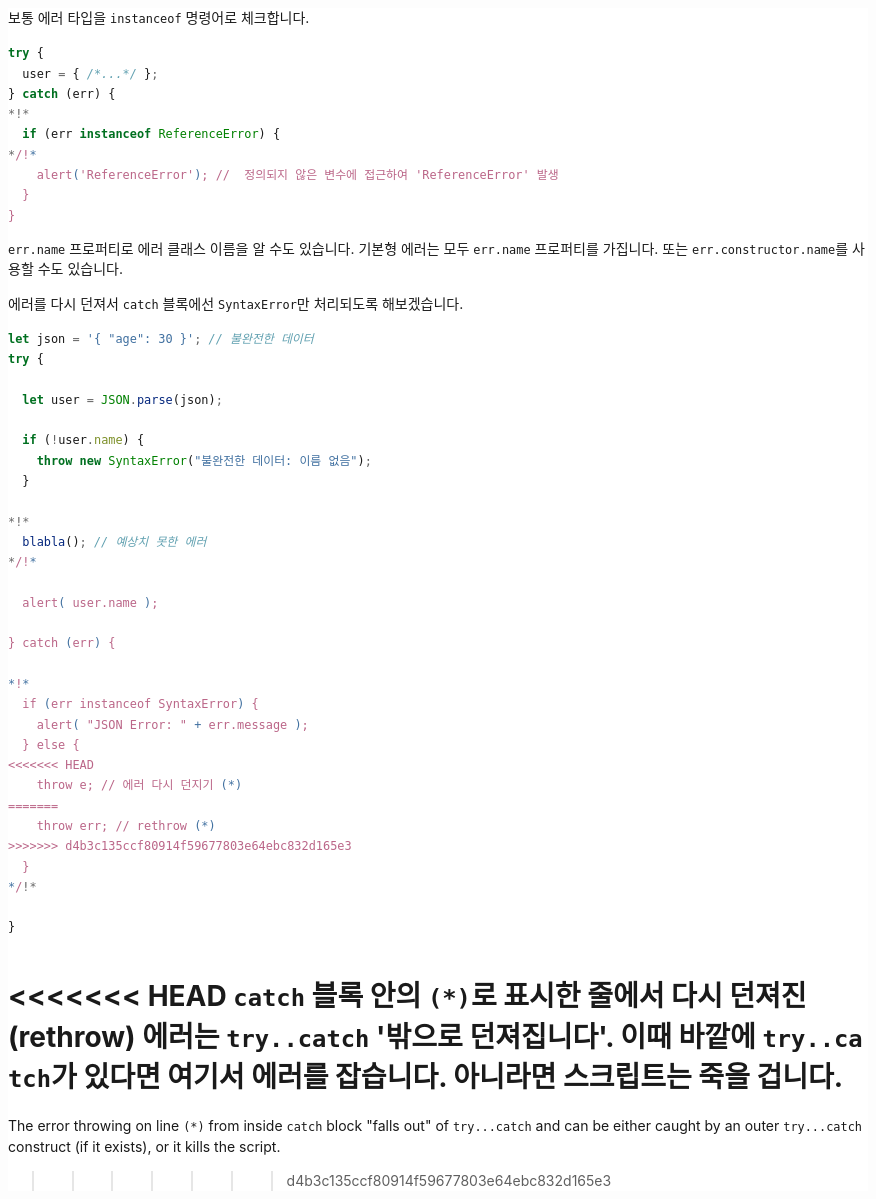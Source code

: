 보통 에러 타입을 `instanceof` 명령어로 체크합니다.

```js run
try {
  user = { /*...*/ };
} catch (err) {
*!*
  if (err instanceof ReferenceError) {
*/!*
    alert('ReferenceError'); //  정의되지 않은 변수에 접근하여 'ReferenceError' 발생
  }
}
```

`err.name` 프로퍼티로 에러 클래스 이름을 알 수도 있습니다. 기본형 에러는 모두 `err.name` 프로퍼티를 가집니다. 또는 `err.constructor.name`를 사용할 수도 있습니다.

에러를 다시 던져서 `catch` 블록에선 `SyntaxError`만 처리되도록 해보겠습니다.

```js run
let json = '{ "age": 30 }'; // 불완전한 데이터
try {

  let user = JSON.parse(json);

  if (!user.name) {
    throw new SyntaxError("불완전한 데이터: 이름 없음");
  }

*!*
  blabla(); // 예상치 못한 에러
*/!*

  alert( user.name );

} catch (err) {

*!*
  if (err instanceof SyntaxError) {
    alert( "JSON Error: " + err.message );
  } else {
<<<<<<< HEAD
    throw e; // 에러 다시 던지기 (*)
=======
    throw err; // rethrow (*)
>>>>>>> d4b3c135ccf80914f59677803e64ebc832d165e3
  }
*/!*

}
```

<<<<<<< HEAD
`catch` 블록 안의 `(*)`로 표시한 줄에서 다시 던져진(rethrow) 에러는 `try..catch` '밖으로 던져집니다'. 이때 바깥에 `try..catch`가 있다면 여기서 에러를 잡습니다. 아니라면 스크립트는 죽을 겁니다.
=======
The error throwing on line `(*)` from inside `catch` block "falls out" of `try...catch` and can be either caught by an outer `try...catch` construct (if it exists), or it kills the script.
>>>>>>> d4b3c135ccf80914f59677803e64ebc832d165e3

